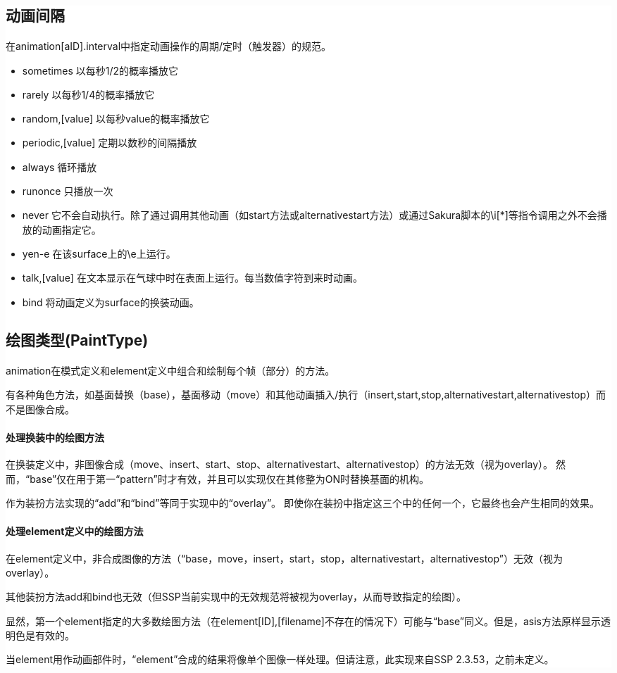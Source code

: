 ## 动画间隔

在animation[aID].interval中指定动画操作的周期/定时（触发器）的规范。



- sometimes 以每秒1/2的概率播放它

- rarely 以每秒1/4的概率播放它

- random,[value] 以每秒value的概率播放它

- periodic,[value] 定期以数秒的间隔播放

- always 循环播放

- runonce 只播放一次

- never 它不会自动执行。除了通过调用其他动画（如start方法或alternativestart方法）或通过Sakura脚本的\i[*]等指令调用之外不会播放的动画指定它。

- yen-e 在该surface上的\e上运行。

- talk,[value] 在文本显示在气球中时在表面上运行。每当数值字符到来时动画。

- bind 将动画定义为surface的换装动画。



## 绘图类型(PaintType)

animation在模式定义和element定义中组合和绘制每个帧（部分）的方法。



有各种角色方法，如基面替换（base），基面移动（move）和其他动画插入/执行（insert,start,stop,alternativestart,alternativestop）而不是图像合成。



#### 处理换装中的绘图方法

在换装定义中，非图像合成（move、insert、start、stop、alternativestart、alternativestop）的方法无效（视为overlay）。 然而，“base”仅在用于第一“pattern”时才有效，并且可以实现仅在其修整为ON时替换基面的机构。



作为装扮方法实现的“add”和“bind”等同于实现中的“overlay”。 即使你在装扮中指定这三个中的任何一个，它最终也会产生相同的效果。



#### 处理element定义中的绘图方法

在element定义中，非合成图像的方法（“base，move，insert，start，stop，alternativestart，alternativestop”）无效（视为overlay）。



其他装扮方法add和bind也无效（但SSP当前实现中的无效规范将被视为overlay，从而导致指定的绘图）。



显然，第一个element指定的大多数绘图方法（在element[ID],[filename]不存在的情况下）可能与“base”同义。但是，asis方法原样显示透明色是有效的。



当element用作动画部件时，“element”合成的结果将像单个图像一样处理。但请注意，此实现来自SSP 2.3.53，之前未定义。

